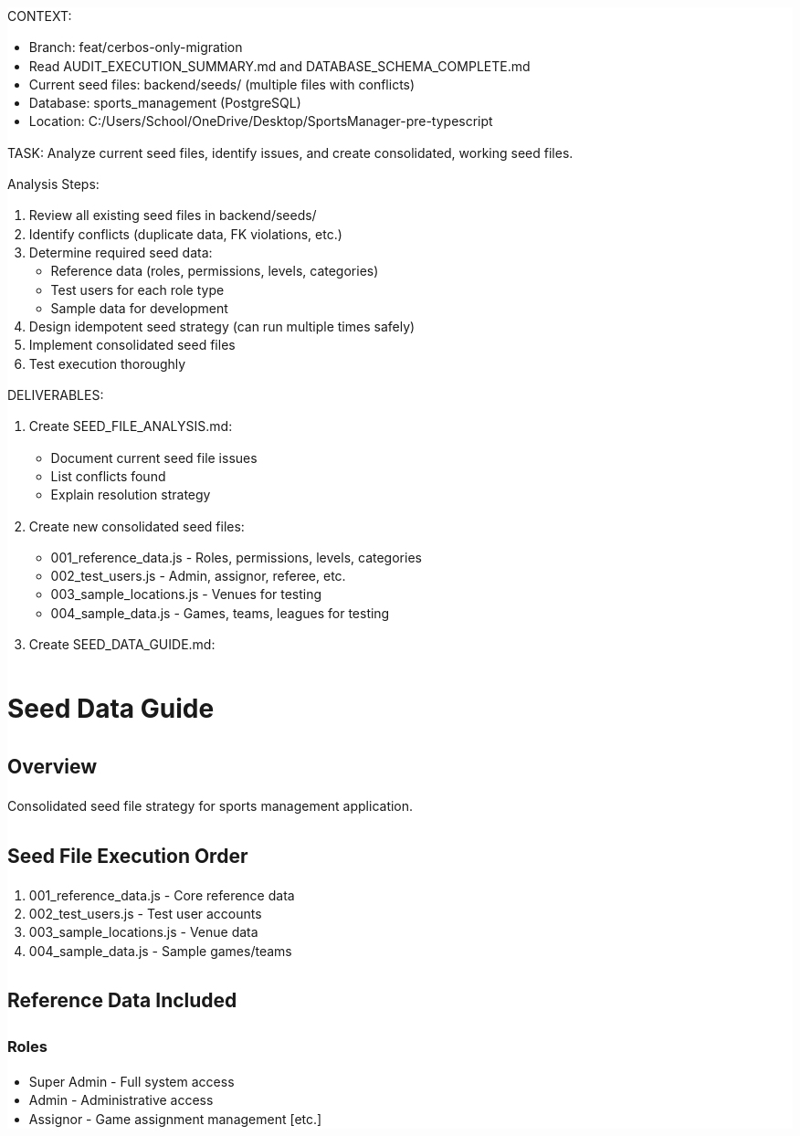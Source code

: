 CONTEXT:
- Branch: feat/cerbos-only-migration
- Read AUDIT_EXECUTION_SUMMARY.md and DATABASE_SCHEMA_COMPLETE.md
- Current seed files: backend/seeds/ (multiple files with conflicts)
- Database: sports_management (PostgreSQL)
- Location: C:/Users/School/OneDrive/Desktop/SportsManager-pre-typescript

TASK:
Analyze current seed files, identify issues, and create consolidated, working seed files.

Analysis Steps:
1. Review all existing seed files in backend/seeds/
2. Identify conflicts (duplicate data, FK violations, etc.)
3. Determine required seed data:
   - Reference data (roles, permissions, levels, categories)
   - Test users for each role type
   - Sample data for development
4. Design idempotent seed strategy (can run multiple times safely)
5. Implement consolidated seed files
6. Test execution thoroughly

DELIVERABLES:
1. Create SEED_FILE_ANALYSIS.md:
   - Document current seed file issues
   - List conflicts found
   - Explain resolution strategy

2. Create new consolidated seed files:
   - 001_reference_data.js - Roles, permissions, levels, categories
   - 002_test_users.js - Admin, assignor, referee, etc.
   - 003_sample_locations.js - Venues for testing
   - 004_sample_data.js - Games, teams, leagues for testing

3. Create SEED_DATA_GUIDE.md:

# Seed Data Guide

## Overview
Consolidated seed file strategy for sports management application.

## Seed File Execution Order
1. 001_reference_data.js - Core reference data
2. 002_test_users.js - Test user accounts
3. 003_sample_locations.js - Venue data
4. 004_sample_data.js - Sample games/teams

## Reference Data Included
### Roles
- Super Admin - Full system access
- Admin - Administrative access
- Assignor - Game assignment management
[etc.]
